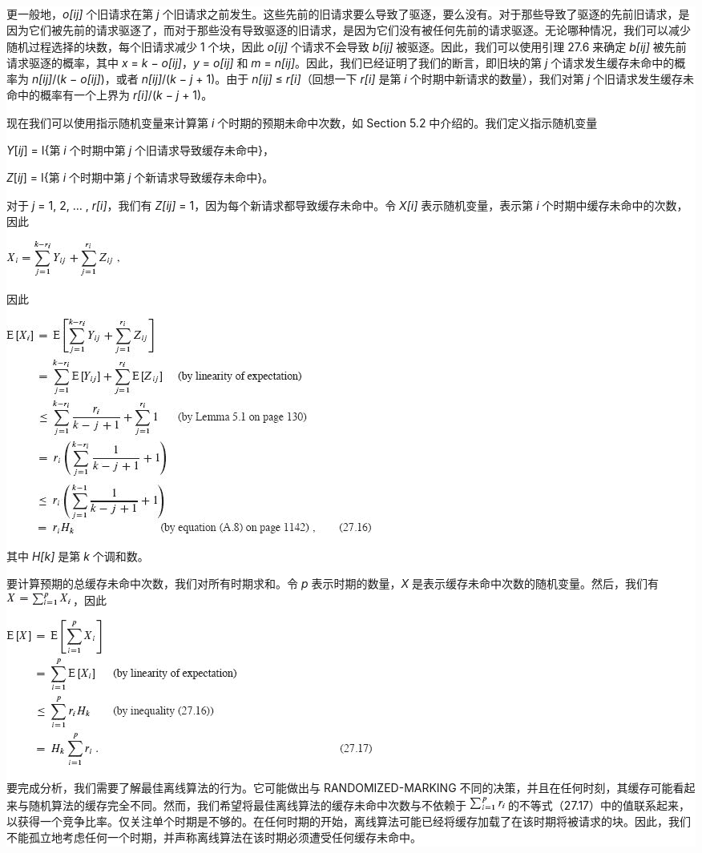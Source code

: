 更一般地，*o[ij]* 个旧请求在第 *j* 个旧请求之前发生。这些先前的旧请求要么导致了驱逐，要么没有。对于那些导致了驱逐的先前旧请求，是因为它们被先前的请求驱逐了，而对于那些没有导致驱逐的旧请求，是因为它们没有被任何先前的请求驱逐。无论哪种情况，我们可以减少随机过程选择的块数，每个旧请求减少 1 个块，因此 *o[ij]* 个请求不会导致 *b[ij]* 被驱逐。因此，我们可以使用引理 27.6 来确定 *b[ij]* 被先前请求驱逐的概率，其中 *x* = *k* − *o[ij]*，*y* = *o[ij]* 和 *m* = *n[ij]*。因此，我们已经证明了我们的断言，即旧块的第 *j* 个请求发生缓存未命中的概率为 *n[ij]*/(*k* − *o[ij]*)，或者 *n[ij]*/(*k* − *j* + 1)。由于 *n[ij]* ≤ *r[i]*（回想一下 *r[i]* 是第 *i* 个时期中新请求的数量），我们对第 *j* 个旧请求发生缓存未命中的概率有一个上界为 *r[i]*/(*k* − *j* + 1)。

现在我们可以使用指示随机变量来计算第 *i* 个时期的预期未命中次数，如 Section 5.2 中介绍的。我们定义指示随机变量

*Y*[*ij*] = I{第 *i* 个时期中第 *j* 个旧请求导致缓存未命中}，

*Z*[*ij*] = I{第 *i* 个时期中第 *j* 个新请求导致缓存未命中}。

对于 *j* = 1, 2, … , *r[i]*，我们有 *Z[ij]* = 1，因为每个新请求都导致缓存未命中。令 *X[i]* 表示随机变量，表示第 *i* 个时期中缓存未命中的次数，因此

![艺术](img/Art_P879.jpg)

因此

![艺术](img/Art_P880.jpg)

其中 *H[k]* 是第 *k* 个调和数。

要计算预期的总缓存未命中次数，我们对所有时期求和。令 *p* 表示时期的数量，*X* 是表示缓存未命中次数的随机变量。然后，我们有 ![艺术](img/Art_P881.jpg)，因此

![艺术](img/Art_P882.jpg)

要完成分析，我们需要了解最佳离线算法的行为。它可能做出与 RANDOMIZED-MARKING 不同的决策，并且在任何时刻，其缓存可能看起来与随机算法的缓存完全不同。然而，我们希望将最佳离线算法的缓存未命中次数与不依赖于 ![艺术](img/Art_P883.jpg) 的不等式（27.17）中的值联系起来，以获得一个竞争比率。仅关注单个时期是不够的。在任何时期的开始，离线算法可能已经将缓存加载了在该时期将被请求的块。因此，我们不能孤立地考虑任何一个时期，并声称离线算法在该时期必须遭受任何缓存未命中。
